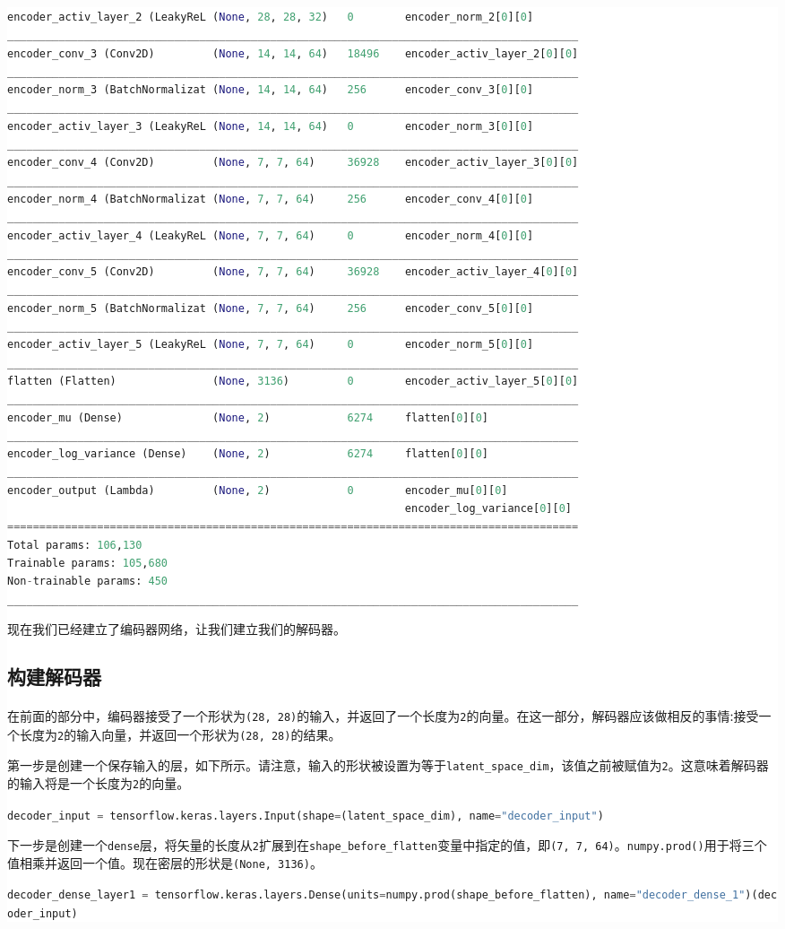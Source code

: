```py
encoder_activ_layer_2 (LeakyReL (None, 28, 28, 32)   0        encoder_norm_2[0][0]       
_________________________________________________________________________________________
encoder_conv_3 (Conv2D)         (None, 14, 14, 64)   18496    encoder_activ_layer_2[0][0]
_________________________________________________________________________________________
encoder_norm_3 (BatchNormalizat (None, 14, 14, 64)   256      encoder_conv_3[0][0]     
_________________________________________________________________________________________
encoder_activ_layer_3 (LeakyReL (None, 14, 14, 64)   0        encoder_norm_3[0][0]     
_________________________________________________________________________________________
encoder_conv_4 (Conv2D)         (None, 7, 7, 64)     36928    encoder_activ_layer_3[0][0]      
_________________________________________________________________________________________
encoder_norm_4 (BatchNormalizat (None, 7, 7, 64)     256      encoder_conv_4[0][0]     
_________________________________________________________________________________________
encoder_activ_layer_4 (LeakyReL (None, 7, 7, 64)     0        encoder_norm_4[0][0]     
_________________________________________________________________________________________
encoder_conv_5 (Conv2D)         (None, 7, 7, 64)     36928    encoder_activ_layer_4[0][0]      
_________________________________________________________________________________________
encoder_norm_5 (BatchNormalizat (None, 7, 7, 64)     256      encoder_conv_5[0][0]       
_________________________________________________________________________________________
encoder_activ_layer_5 (LeakyReL (None, 7, 7, 64)     0        encoder_norm_5[0][0]     
_________________________________________________________________________________________
flatten (Flatten)               (None, 3136)         0        encoder_activ_layer_5[0][0] 
_________________________________________________________________________________________
encoder_mu (Dense)              (None, 2)            6274     flatten[0][0]           
_________________________________________________________________________________________
encoder_log_variance (Dense)    (None, 2)            6274     flatten[0][0]               
_________________________________________________________________________________________
encoder_output (Lambda)         (None, 2)            0        encoder_mu[0][0]         
                                                              encoder_log_variance[0][0] 
=========================================================================================
Total params: 106,130
Trainable params: 105,680
Non-trainable params: 450
_________________________________________________________________________________________
```

现在我们已经建立了编码器网络，让我们建立我们的解码器。

## **构建解码器**

在前面的部分中，编码器接受了一个形状为`(28, 28)`的输入，并返回了一个长度为`2`的向量。在这一部分，解码器应该做相反的事情:接受一个长度为`2`的输入向量，并返回一个形状为`(28, 28)`的结果。

第一步是创建一个保存输入的层，如下所示。请注意，输入的形状被设置为等于`latent_space_dim`，该值之前被赋值为`2`。这意味着解码器的输入将是一个长度为`2`的向量。

```py
decoder_input = tensorflow.keras.layers.Input(shape=(latent_space_dim), name="decoder_input")
```

下一步是创建一个`dense`层，将矢量的长度从`2`扩展到在`shape_before_flatten`变量中指定的值，即`(7, 7, 64)`。`numpy.prod()`用于将三个值相乘并返回一个值。现在密层的形状是`(None, 3136)`。

```py
decoder_dense_layer1 = tensorflow.keras.layers.Dense(units=numpy.prod(shape_before_flatten), name="decoder_dense_1")(decoder_input)
```
